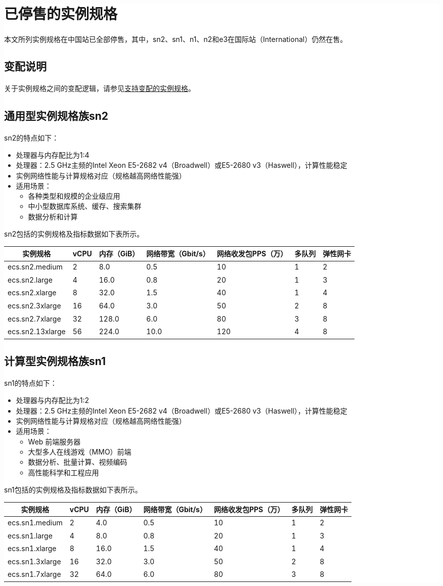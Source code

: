 # 已停售的实例规格

本文所列实例规格在中国站已全部停售，其中，sn2、sn1、n1、n2和e3在国际站（International）仍然在售。

## 变配说明

关于实例规格之间的变配逻辑，请参见[支持变配的实例规格](/cn.zh-CN/实例/升降配实例/修改实例规格/支持变配的实例规格.md)。

## 通用型实例规格族sn2

sn2的特点如下：

-   处理器与内存配比为1:4
-   处理器：2.5 GHz主频的Intel Xeon E5-2682 v4（Broadwell）或E5-2680 v3（Haswell），计算性能稳定
-   实例网络性能与计算规格对应（规格越高网络性能强）
-   适用场景：
    -   各种类型和规模的企业级应用
    -   中小型数据库系统、缓存、搜索集群
    -   数据分析和计算

sn2包括的实例规格及指标数据如下表所示。

|实例规格|vCPU|内存（GiB）|网络带宽（Gbit/s）|网络收发包PPS（万）|多队列|弹性网卡|
|----|----|-------|------------|-----------|---|----|
|ecs.sn2.medium|2|8.0|0.5|10|1|2|
|ecs.sn2.large|4|16.0|0.8|20|1|3|
|ecs.sn2.xlarge|8|32.0|1.5|40|1|4|
|ecs.sn2.3xlarge|16|64.0|3.0|50|2|8|
|ecs.sn2.7xlarge|32|128.0|6.0|80|3|8|
|ecs.sn2.13xlarge|56|224.0|10.0|120|4|8|

## 计算型实例规格族sn1

sn1的特点如下：

-   处理器与内存配比为1:2
-   处理器：2.5 GHz主频的Intel Xeon E5-2682 v4（Broadwell）或E5-2680 v3（Haswell），计算性能稳定
-   实例网络性能与计算规格对应（规格越高网络性能强）
-   适用场景：
    -   Web 前端服务器
    -   大型多人在线游戏（MMO）前端
    -   数据分析、批量计算、视频编码
    -   高性能科学和工程应用

sn1包括的实例规格及指标数据如下表所示。

|实例规格|vCPU|内存（GiB）|网络带宽（Gbit/s）|网络收发包PPS（万）|多队列|弹性网卡|
|----|----|-------|------------|-----------|---|----|
|ecs.sn1.medium|2|4.0|0.5|10|1|2|
|ecs.sn1.large|4|8.0|0.8|20|1|3|
|ecs.sn1.xlarge|8|16.0|1.5|40|1|4|
|ecs.sn1.3xlarge|16|32.0|3.0|50|2|8|
|ecs.sn1.7xlarge|32|64.0|6.0|80|3|8|
